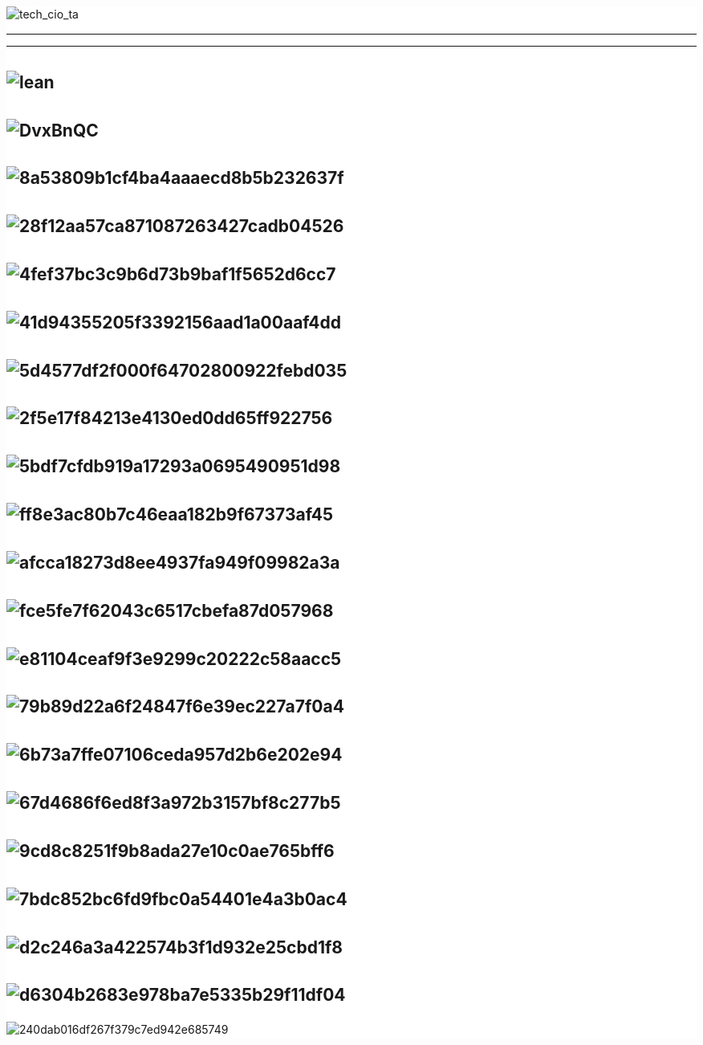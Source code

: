 ![tech_cio_ta](https://github.com/gopala-kr/Quantum-Dots/blob/master/23-Future-of-ET/etres/cio/tech_cio_ta.png)


---------
----------------
![lean](https://s3.amazonaws.com/xmindshare/preview/uuhG-KijMJWi-20269.png)
-------
![DvxBnQC](https://s3.amazonaws.com/xmindshare/preview/SAJk-DvxBnQC-81536.png)
---------

![8a53809b1cf4ba4aaaecd8b5b232637f](https://saylordotorg.github.io/text_small-business-management-in-the-21st-century/section_05/8a53809b1cf4ba4aaaecd8b5b232637f.jpg)
-------
![28f12aa57ca871087263427cadb04526](https://saylordotorg.github.io/text_small-business-management-in-the-21st-century/section_05/28f12aa57ca871087263427cadb04526.jpg)
-------
![4fef37bc3c9b6d73b9baf1f5652d6cc7](https://saylordotorg.github.io/text_small-business-management-in-the-21st-century/section_06/4fef37bc3c9b6d73b9baf1f5652d6cc7.jpg)
-------
![41d94355205f3392156aad1a00aaf4dd](https://saylordotorg.github.io/text_small-business-management-in-the-21st-century/section_06/41d94355205f3392156aad1a00aaf4dd.jpg)
-------
![5d4577df2f000f64702800922febd035](https://saylordotorg.github.io/text_small-business-management-in-the-21st-century/section_06/5d4577df2f000f64702800922febd035.jpg)
-------
![2f5e17f84213e4130ed0dd65ff922756](https://saylordotorg.github.io/text_small-business-management-in-the-21st-century/section_06/2f5e17f84213e4130ed0dd65ff922756.jpg)
-------
![5bdf7cfdb919a17293a0695490951d98](https://saylordotorg.github.io/text_small-business-management-in-the-21st-century/section_08/5bdf7cfdb919a17293a0695490951d98.jpg)
-----
![ff8e3ac80b7c46eaa182b9f67373af45](https://saylordotorg.github.io/text_small-business-management-in-the-21st-century/section_09/ff8e3ac80b7c46eaa182b9f67373af45.jpg)
-------
![afcca18273d8ee4937fa949f09982a3a](https://saylordotorg.github.io/text_small-business-management-in-the-21st-century/section_09/afcca18273d8ee4937fa949f09982a3a.jpg)
-------
![fce5fe7f62043c6517cbefa87d057968](https://saylordotorg.github.io/text_small-business-management-in-the-21st-century/section_10/fce5fe7f62043c6517cbefa87d057968.jpg)
-------
![e81104ceaf9f3e9299c20222c58aacc5](https://saylordotorg.github.io/text_small-business-management-in-the-21st-century/section_10/e81104ceaf9f3e9299c20222c58aacc5.jpg)
-------
![79b89d22a6f24847f6e39ec227a7f0a4](https://saylordotorg.github.io/text_small-business-management-in-the-21st-century/section_10/79b89d22a6f24847f6e39ec227a7f0a4.jpg)
-------
![6b73a7ffe07106ceda957d2b6e202e94](https://saylordotorg.github.io/text_small-business-management-in-the-21st-century/section_10/6b73a7ffe07106ceda957d2b6e202e94.jpg)
-------
![67d4686f6ed8f3a972b3157bf8c277b5](https://saylordotorg.github.io/text_small-business-management-in-the-21st-century/section_11/67d4686f6ed8f3a972b3157bf8c277b5.jpg)
-----
![9cd8c8251f9b8ada27e10c0ae765bff6](https://saylordotorg.github.io/text_small-business-management-in-the-21st-century/section_11/9cd8c8251f9b8ada27e10c0ae765bff6.jpg)
-----
![7bdc852bc6fd9fbc0a54401e4a3b0ac4](https://saylordotorg.github.io/text_small-business-management-in-the-21st-century/section_11/7bdc852bc6fd9fbc0a54401e4a3b0ac4.jpg)
-----
![d2c246a3a422574b3f1d932e25cbd1f8](https://saylordotorg.github.io/text_small-business-management-in-the-21st-century/section_11/d2c246a3a422574b3f1d932e25cbd1f8.jpg)
-----
![d6304b2683e978ba7e5335b29f11df04](https://saylordotorg.github.io/text_small-business-management-in-the-21st-century/section_11/d6304b2683e978ba7e5335b29f11df04.jpg)
-----
![240dab016df267f379c7ed942e685749](https://saylordotorg.github.io/text_small-business-management-in-the-21st-century/section_11/240dab016df267f379c7ed942e685749.jpg)